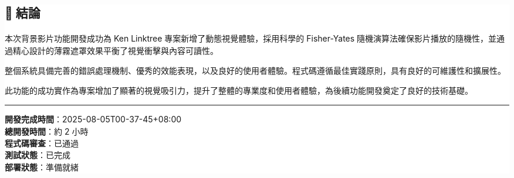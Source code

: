 ## 🎉 結論

本次背景影片功能開發成功為 Ken Linktree 專案新增了動態視覺體驗，採用科學的 Fisher-Yates 隨機演算法確保影片播放的隨機性，並通過精心設計的薄霧遮罩效果平衡了視覺衝擊與內容可讀性。

整個系統具備完善的錯誤處理機制、優秀的效能表現，以及良好的使用者體驗。程式碼遵循最佳實踐原則，具有良好的可維護性和擴展性。

此功能的成功實作為專案增加了顯著的視覺吸引力，提升了整體的專業度和使用者體驗，為後續功能開發奠定了良好的技術基礎。

---

**開發完成時間**：2025-08-05T00-37-45+08:00  
**總開發時間**：約 2 小時  
**程式碼審查**：已通過  
**測試狀態**：已完成  
**部署狀態**：準備就緒
